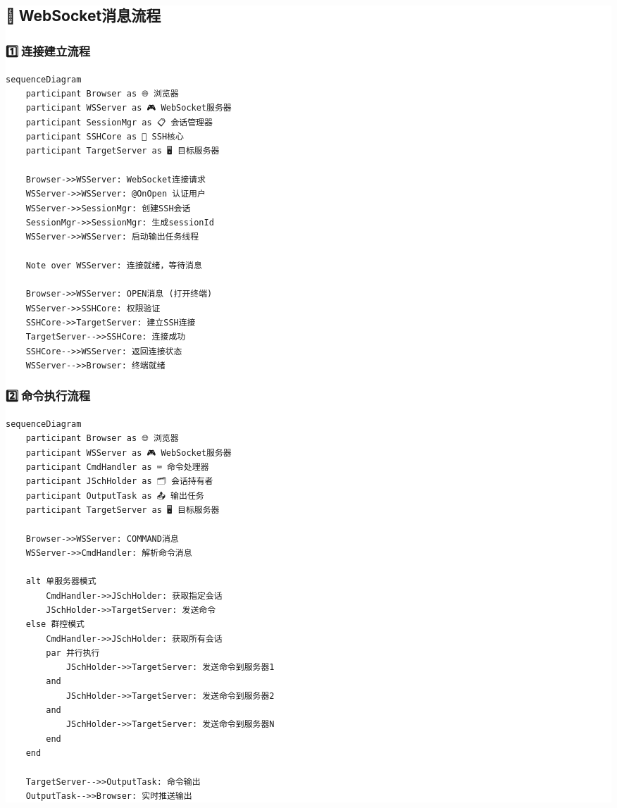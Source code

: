 
## 🔄 WebSocket消息流程

### 1️⃣ 连接建立流程

```mermaid
sequenceDiagram
    participant Browser as 🌐 浏览器
    participant WSServer as 🎮 WebSocket服务器
    participant SessionMgr as 📋 会话管理器
    participant SSHCore as 📡 SSH核心
    participant TargetServer as 🖥️ 目标服务器
    
    Browser->>WSServer: WebSocket连接请求
    WSServer->>WSServer: @OnOpen 认证用户
    WSServer->>SessionMgr: 创建SSH会话
    SessionMgr->>SessionMgr: 生成sessionId
    WSServer->>WSServer: 启动输出任务线程
    
    Note over WSServer: 连接就绪，等待消息
    
    Browser->>WSServer: OPEN消息 (打开终端)
    WSServer->>SSHCore: 权限验证
    SSHCore->>TargetServer: 建立SSH连接
    TargetServer-->>SSHCore: 连接成功
    SSHCore-->>WSServer: 返回连接状态
    WSServer-->>Browser: 终端就绪
```

### 2️⃣ 命令执行流程

```mermaid
sequenceDiagram
    participant Browser as 🌐 浏览器
    participant WSServer as 🎮 WebSocket服务器
    participant CmdHandler as ⌨️ 命令处理器
    participant JSchHolder as 🗂️ 会话持有者
    participant OutputTask as 📤 输出任务
    participant TargetServer as 🖥️ 目标服务器
    
    Browser->>WSServer: COMMAND消息
    WSServer->>CmdHandler: 解析命令消息
    
    alt 单服务器模式
        CmdHandler->>JSchHolder: 获取指定会话
        JSchHolder->>TargetServer: 发送命令
    else 群控模式
        CmdHandler->>JSchHolder: 获取所有会话
        par 并行执行
            JSchHolder->>TargetServer: 发送命令到服务器1
        and
            JSchHolder->>TargetServer: 发送命令到服务器2
        and
            JSchHolder->>TargetServer: 发送命令到服务器N
        end
    end
    
    TargetServer-->>OutputTask: 命令输出
    OutputTask-->>Browser: 实时推送输出
```
